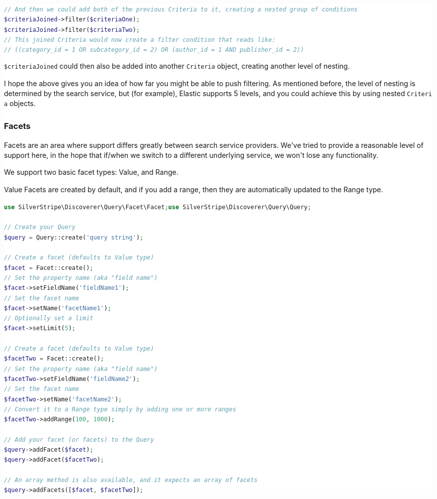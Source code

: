 ```php
// And then we could add both of the previous Criteria to it, creating a nested group of conditions
$criteriaJoined->filter($criteriaOne);
$criteriaJoined->filter($criteriaTwo);
// This joined Criteria would now create a filter condition that reads like:
// ((category_id = 1 OR subcategory_id = 2) OR (author_id = 1 AND publisher_id = 2))
```

`$criteriaJoined` could then also be added into another `Criteria` object, creating another level of nesting.

I hope the above gives you an idea of how far you might be able to push filtering. As mentioned before, the level of
nesting is determined by the search service, but (for example), Elastic supports 5 levels, and you could achieve this
by using nested `Criteria` objects.

### Facets

Facets are an area where support differs greatly between search service providers. We've tried to provide a reasonable
level of support here, in the hope that if/when we switch to a different underlying service, we won't lose any
functionality.

We support two basic facet types: Value, and Range.

Value Facets are created by default, and if you add a range, then they are automatically updated to the Range type.

```php
use SilverStripe\Discoverer\Query\Facet\Facet;use SilverStripe\Discoverer\Query\Query;

// Create your Query
$query = Query::create('query string');

// Create a facet (defaults to Value type)
$facet = Facet::create();
// Set the property name (aka "field name")
$facet->setFieldName('fieldName1');
// Set the facet name
$facet->setName('facetName1');
// Optionally set a limit
$facet->setLimit(5);

// Create a facet (defaults to Value type)
$facetTwo = Facet::create();
// Set the property name (aka "field name")
$facetTwo->setFieldName('fieldName2');
// Set the facet name
$facetTwo->setName('facetName2');
// Convert it to a Range type simply by adding one or more ranges
$facetTwo->addRange(100, 1000);

// Add your facet (or facets) to the Query
$query->addFacet($facet);
$query->addFacet($facetTwo);

// An array method is also available, and it expects an array of facets
$query->addFacets([$facet, $facetTwo]);
```
